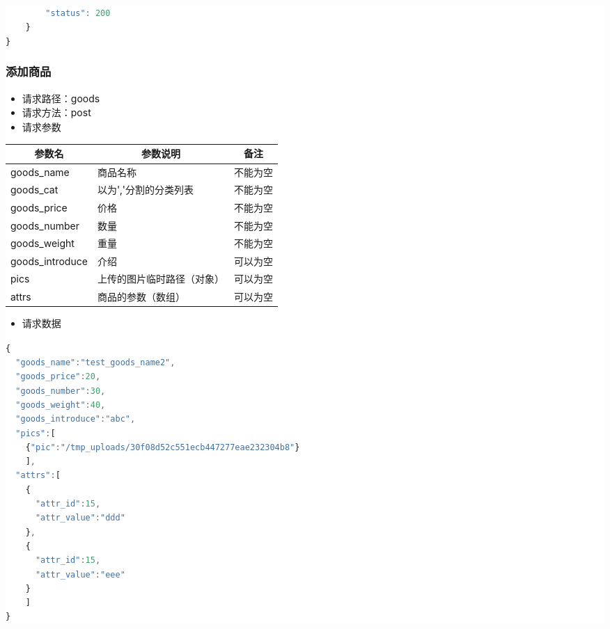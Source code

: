```javascript
        "status": 200
    }
}
```

### 添加商品

* 请求路径：goods
* 请求方法：post
* 请求参数

| 参数名             | 参数说明          | 备注   |
| --------------- | ------------- | ---- |
| goods_name      | 商品名称          | 不能为空 |
| goods_cat       | 以为','分割的分类列表  | 不能为空 |
| goods_price     | 价格            | 不能为空 |
| goods_number    | 数量            | 不能为空 |
| goods_weight    | 重量            | 不能为空 |
| goods_introduce | 介绍            | 可以为空 |
| pics            | 上传的图片临时路径（对象） | 可以为空 |
| attrs           | 商品的参数（数组）     | 可以为空 |

* 请求数据

```javascript
{
  "goods_name":"test_goods_name2",
  "goods_price":20,
  "goods_number":30,
  "goods_weight":40,
  "goods_introduce":"abc",
  "pics":[
    {"pic":"/tmp_uploads/30f08d52c551ecb447277eae232304b8"}
    ],
  "attrs":[
    {
      "attr_id":15,
      "attr_value":"ddd"
    },
    {
      "attr_id":15,
      "attr_value":"eee"
    }
    ]
}
```
